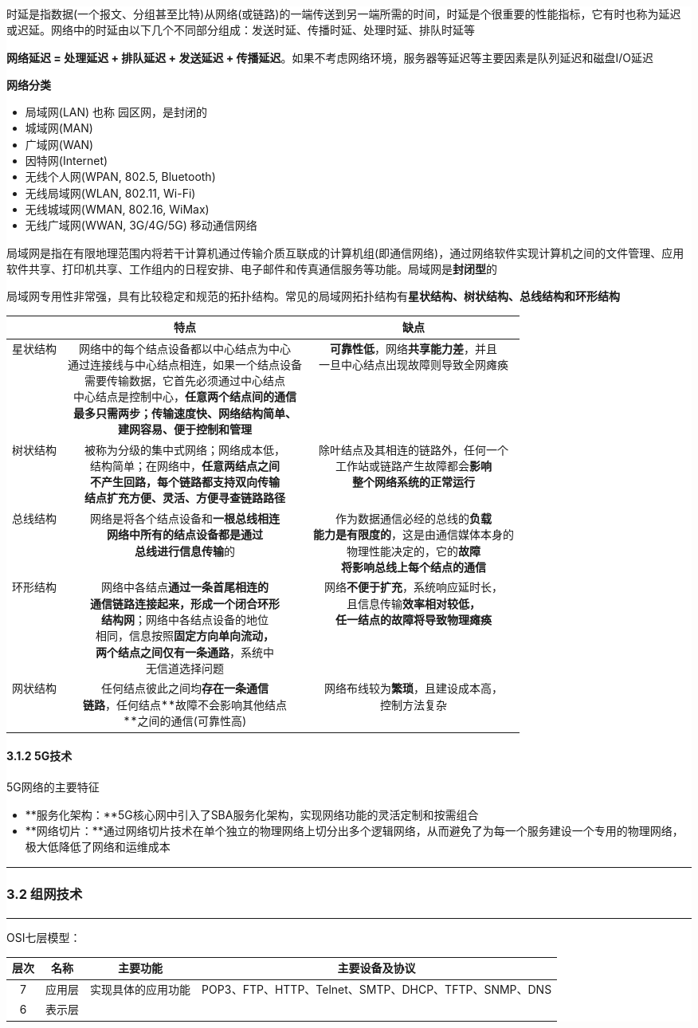 时延是指数据(一个报文、分组甚至比特)从网络(或链路)的一端传送到另一端所需的时间，时延是个很重要的性能指标，它有时也称为延迟或迟延。网络中的时延由以下几个不同部分组成：发送时延、传播时延、处理时延、排队时延等

**网络延迟 = 处理延迟 + 排队延迟 + 发送延迟 + 传播延迟**。如果不考虑网络环境，服务器等延迟等主要因素是队列延迟和磁盘I/O延迟



**网络分类**

* 局域网(LAN) 也称 园区网，是封闭的
* 城域网(MAN)
* 广域网(WAN)
* 因特网(Internet)
* 无线个人网(WPAN, 802.5, Bluetooth)
* 无线局域网(WLAN, 802.11, Wi-Fi)
* 无线城域网(WMAN, 802.16, WiMax)
* 无线广域网(WWAN, 3G/4G/5G) 移动通信网络

局域网是指在有限地理范围内将若干计算机通过传输介质互联成的计算机组(即通信网络)，通过网络软件实现计算机之间的文件管理、应用软件共享、打印机共享、工作组内的日程安排、电子邮件和传真通信服务等功能。局域网是**封闭型**的



局域网专用性非常强，具有比较稳定和规范的拓扑结构。常见的局域网拓扑结构有**星状结构、树状结构、总线结构和环形结构**

|          |                             特点                             |                             缺点                             |
| :------: | :----------------------------------------------------------: | :----------------------------------------------------------: |
| 星状结构 | 网络中的每个结点设备都以中心结点为中心<br>通过连接线与中心结点相连，如果一个结点设备<br/>需要传输数据，它首先必须通过中心结点<br/>中心结点是控制中心，**任意两个结点间的通信<br/>最多只需两步；传输速度快、网络结构简单、<br/>建网容易、便于控制和管理** | **可靠性低**，网络**共享能力差**，并且<br/>一旦中心结点出现故障则导致全网瘫痪 |
| 树状结构 | 被称为分级的集中式网络；网络成本低，<br/>结构简单；在网络中，**任意两结点之间<br/>不产生回路，每个链路都支持双向传输<br/>结点扩充方便、灵活、方便寻查链路路径** | 除叶结点及其相连的链路外，任何一个<br/>工作站或链路产生故障都会**影响<br/>整个网络系统的正常运行** |
| 总线结构 | 网络是将各个结点设备和**一根总线相连<br/>**网络中所有的结点设备都是**通过<br/>总线进行信息传输**的 | 作为数据通信必经的总线的**负载<br/>能力是有限度的**，这是由通信媒体本身的<br/>物理性能决定的，它的**故障<br/>将影响总线上每个结点的通信** |
| 环形结构 | 网络中各结点**通过一条首尾相连的<br/>通信链路连接起来，形成一个闭合环形<br/>结构网**；网络中各结点设备的地位<br/>相同，信息按照**固定方向单向流动，<br/>两个结点之间仅有一条通路**，系统中<br/>无信道选择问题 | 网络**不便于扩充**，系统响应延时长，<br/>且信息传输**效率相对较低，<br/>任一结点的故障将导致物理瘫痪** |
| 网状结构 | 任何结点彼此之间均**存在一条通信<br/>链路**，任何结点**故障不会影响其他结点<br/>**之间的通信(可靠性高) |    网络布线较为**繁琐**，且建设成本高，<br/>控制方法复杂     |

#### 3.1.2 5G技术

5G网络的主要特征

* **服务化架构：**5G核心网中引入了SBA服务化架构，实现网络功能的灵活定制和按需组合
* **网络切片：**通过网络切片技术在单个独立的物理网络上切分出多个逻辑网络，从而避免了为每一个服务建设一个专用的物理网络，极大低降低了网络和运维成本

---

### 3.2 组网技术

---

OSI七层模型：

<table style="text-align: center;">
  <thead>
    <tr>
      <th>层次</th>
      <th>名称</th>
      <th>主要功能</th>
      <th>主要设备及协议</th>
    </tr>
  </thead>
  <tbody>
    <tr>
      <td>7</td>
      <td>应用层</td>
      <td>实现具体的应用功能</td>
      <td rowspan="3">POP3、FTP、HTTP、Telnet、SMTP、DHCP、TFTP、SNMP、DNS</td>
    </tr>
    <tr>
      <td>6</td>
      <td>表示层</td>